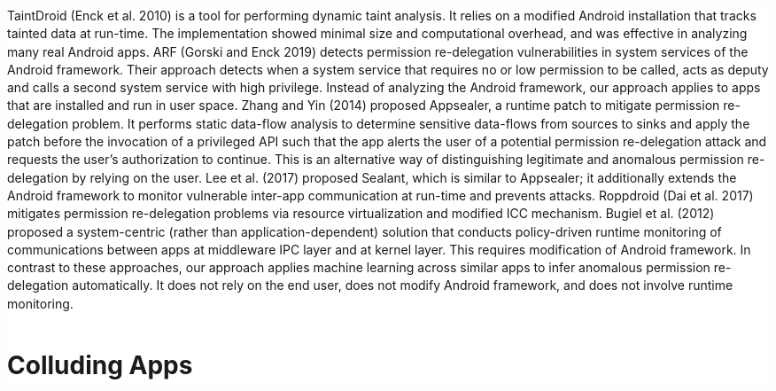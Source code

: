 TaintDroid (Enck et al. 2010) is a tool for performing dynamic taint analysis. It relies on a modified Android installation that tracks tainted data at run-time. The implementation showed minimal size and computational overhead, and was effective in analyzing many real Android apps. ARF (Gorski and Enck 2019) detects permission re-delegation vulnerabilities in system services of the Android framework. Their approach detects when a system service that requires no or low permission to be called, acts as deputy and calls a second system service with high privilege. Instead of analyzing the Android framework, our approach applies to apps that are installed and run in user space. Zhang and Yin (2014) proposed Appsealer, a runtime patch to mitigate permission re-delegation problem. It performs static data-flow analysis to determine sensitive data-flows from sources to sinks and apply the patch before the invocation of a privileged API such that the app alerts the user of a potential permission re-delegation attack and requests the user’s authorization to continue. This is an alternative way of distinguishing legitimate and anomalous permission re-delegation by relying on the user. Lee et al. (2017) proposed Sealant, which is similar to Appsealer; it additionally extends the Android framework to monitor vulnerable inter-app communication at run-time and prevents attacks. Roppdroid (Dai et al. 2017) mitigates permission re-delegation problems via resource virtualization and modified ICC mechanism. Bugiel et al. (2012) proposed a system-centric (rather than application-dependent) solution that conducts policy-driven runtime monitoring of communications between apps at middleware IPC layer and at kernel layer. This requires modification of Android framework. In contrast to these approaches, our approach applies machine learning across similar apps to infer anomalous permission re-delegation automatically. It does not rely on the end user, does not modify Android framework, and does not involve runtime monitoring.

# Colluding Apps

